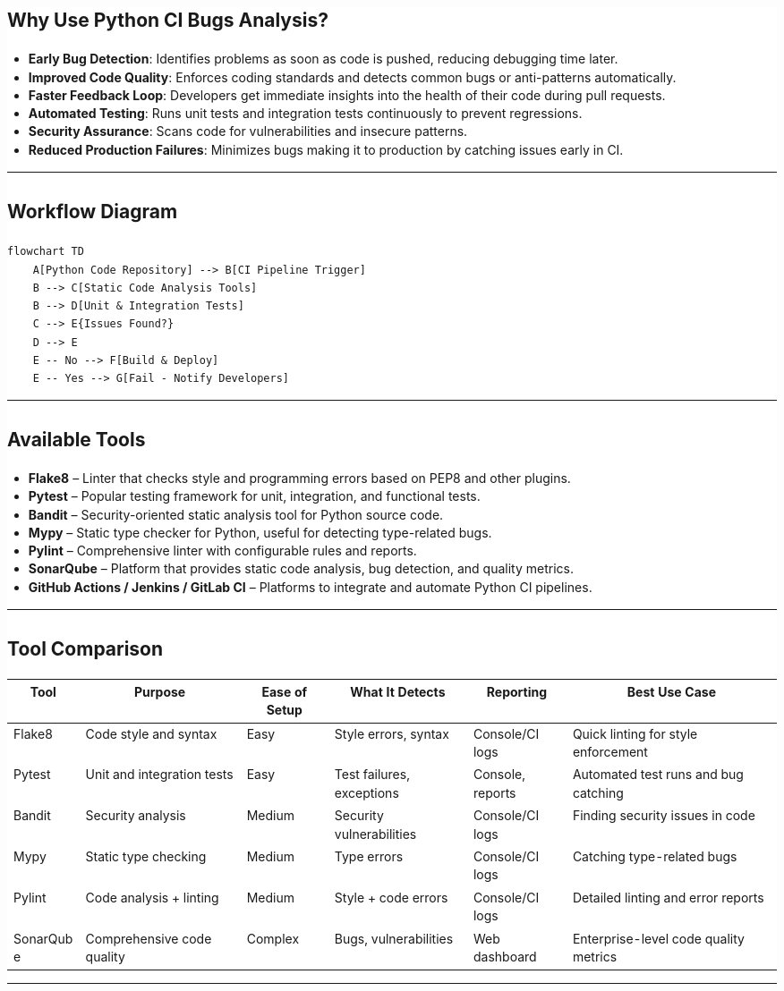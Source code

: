 
## **Why Use Python CI Bugs Analysis?**

* **Early Bug Detection**: Identifies problems as soon as code is pushed, reducing debugging time later.
* **Improved Code Quality**: Enforces coding standards and detects common bugs or anti-patterns automatically.
* **Faster Feedback Loop**: Developers get immediate insights into the health of their code during pull requests.
* **Automated Testing**: Runs unit tests and integration tests continuously to prevent regressions.
* **Security Assurance**: Scans code for vulnerabilities and insecure patterns.
* **Reduced Production Failures**: Minimizes bugs making it to production by catching issues early in CI.

---

## **Workflow Diagram**

```mermaid
flowchart TD
    A[Python Code Repository] --> B[CI Pipeline Trigger]
    B --> C[Static Code Analysis Tools]
    B --> D[Unit & Integration Tests]
    C --> E{Issues Found?}
    D --> E
    E -- No --> F[Build & Deploy]
    E -- Yes --> G[Fail - Notify Developers]
```

---

## **Available Tools**

* **Flake8** – Linter that checks style and programming errors based on PEP8 and other plugins.
* **Pytest** – Popular testing framework for unit, integration, and functional tests.
* **Bandit** – Security-oriented static analysis tool for Python source code.
* **Mypy** – Static type checker for Python, useful for detecting type-related bugs.
* **Pylint** – Comprehensive linter with configurable rules and reports.
* **SonarQube** – Platform that provides static code analysis, bug detection, and quality metrics.
* **GitHub Actions / Jenkins / GitLab CI** – Platforms to integrate and automate Python CI pipelines.

---

## **Tool Comparison**

| Tool      | Purpose                    | Ease of Setup | What It Detects           | Reporting        | Best Use Case                         |
| --------- | -------------------------- | ------------- | ------------------------- | ---------------- | ------------------------------------- |
| Flake8    | Code style and syntax      | Easy          | Style errors, syntax      | Console/CI logs  | Quick linting for style enforcement   |
| Pytest    | Unit and integration tests | Easy          | Test failures, exceptions | Console, reports | Automated test runs and bug catching  |
| Bandit    | Security analysis          | Medium        | Security vulnerabilities  | Console/CI logs  | Finding security issues in code       |
| Mypy      | Static type checking       | Medium        | Type errors               | Console/CI logs  | Catching type-related bugs            |
| Pylint    | Code analysis + linting    | Medium        | Style + code errors       | Console/CI logs  | Detailed linting and error reports    |
| SonarQube | Comprehensive code quality | Complex       | Bugs, vulnerabilities     | Web dashboard    | Enterprise-level code quality metrics |

---